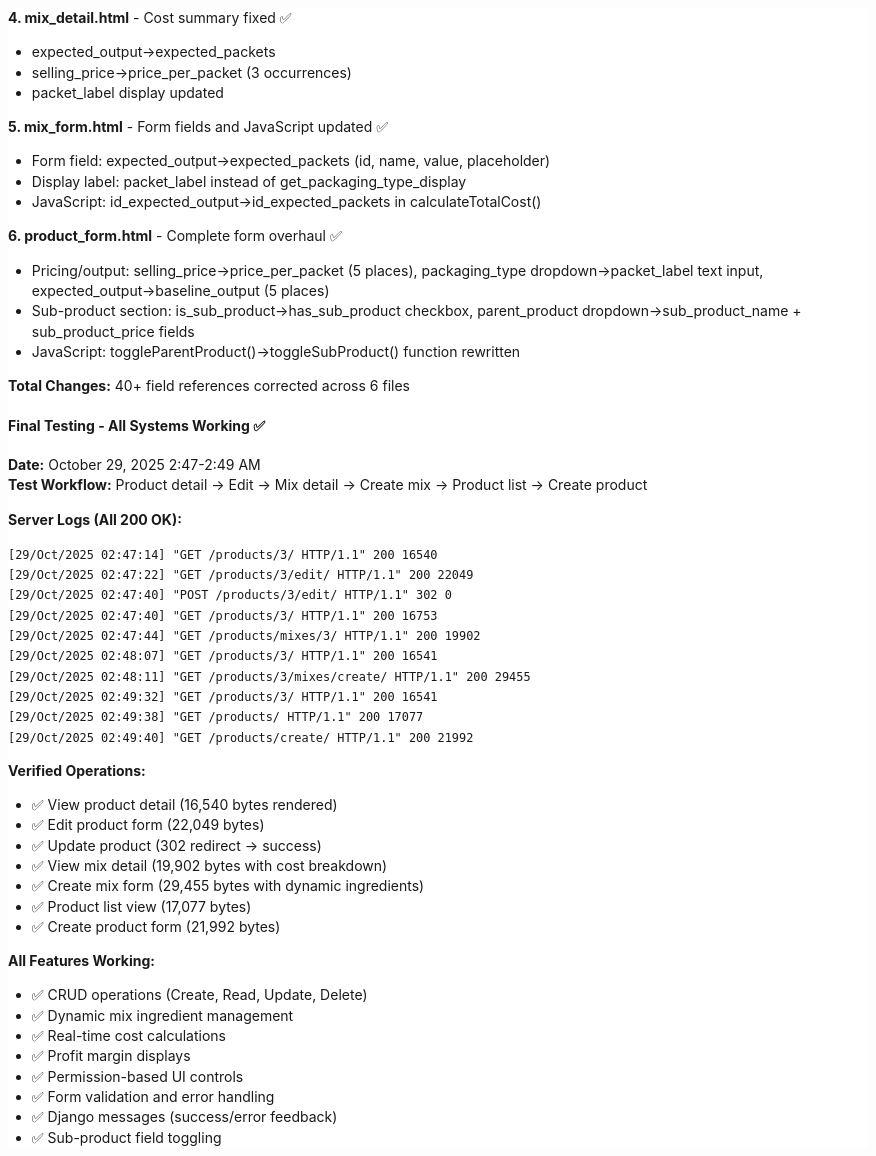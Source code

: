 **4. mix_detail.html** - Cost summary fixed ✅
   - expected_output→expected_packets
   - selling_price→price_per_packet (3 occurrences)
   - packet_label display updated

**5. mix_form.html** - Form fields and JavaScript updated ✅
   - Form field: expected_output→expected_packets (id, name, value, placeholder)
   - Display label: packet_label instead of get_packaging_type_display
   - JavaScript: id_expected_output→id_expected_packets in calculateTotalCost()

**6. product_form.html** - Complete form overhaul ✅
   - Pricing/output: selling_price→price_per_packet (5 places), packaging_type dropdown→packet_label text input, expected_output→baseline_output (5 places)
   - Sub-product section: is_sub_product→has_sub_product checkbox, parent_product dropdown→sub_product_name + sub_product_price fields
   - JavaScript: toggleParentProduct()→toggleSubProduct() function rewritten

**Total Changes:** 40+ field references corrected across 6 files

#### Final Testing - All Systems Working ✅
**Date:** October 29, 2025 2:47-2:49 AM  
**Test Workflow:** Product detail → Edit → Mix detail → Create mix → Product list → Create product

**Server Logs (All 200 OK):**
```
[29/Oct/2025 02:47:14] "GET /products/3/ HTTP/1.1" 200 16540
[29/Oct/2025 02:47:22] "GET /products/3/edit/ HTTP/1.1" 200 22049
[29/Oct/2025 02:47:40] "POST /products/3/edit/ HTTP/1.1" 302 0
[29/Oct/2025 02:47:40] "GET /products/3/ HTTP/1.1" 200 16753
[29/Oct/2025 02:47:44] "GET /products/mixes/3/ HTTP/1.1" 200 19902
[29/Oct/2025 02:48:07] "GET /products/3/ HTTP/1.1" 200 16541
[29/Oct/2025 02:48:11] "GET /products/3/mixes/create/ HTTP/1.1" 200 29455
[29/Oct/2025 02:49:32] "GET /products/3/ HTTP/1.1" 200 16541
[29/Oct/2025 02:49:38] "GET /products/ HTTP/1.1" 200 17077
[29/Oct/2025 02:49:40] "GET /products/create/ HTTP/1.1" 200 21992
```

**Verified Operations:**
- ✅ View product detail (16,540 bytes rendered)
- ✅ Edit product form (22,049 bytes)
- ✅ Update product (302 redirect → success)
- ✅ View mix detail (19,902 bytes with cost breakdown)
- ✅ Create mix form (29,455 bytes with dynamic ingredients)
- ✅ Product list view (17,077 bytes)
- ✅ Create product form (21,992 bytes)

**All Features Working:**
- ✅ CRUD operations (Create, Read, Update, Delete)
- ✅ Dynamic mix ingredient management
- ✅ Real-time cost calculations
- ✅ Profit margin displays
- ✅ Permission-based UI controls
- ✅ Form validation and error handling
- ✅ Django messages (success/error feedback)
- ✅ Sub-product field toggling
